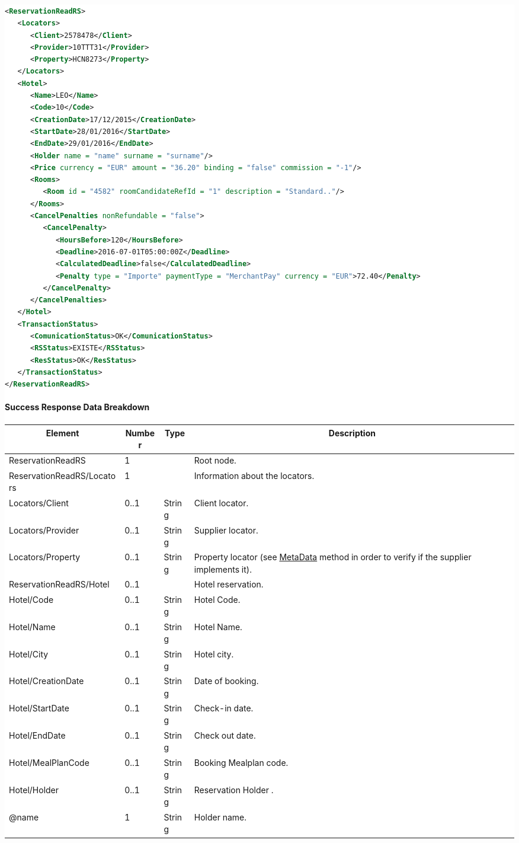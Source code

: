 ```xml
<ReservationReadRS>
   <Locators>
      <Client>2578478</Client>
      <Provider>10TTT31</Provider>
      <Property>HCN8273</Property>
   </Locators>
   <Hotel>
      <Name>LEO</Name>
      <Code>10</Code>
      <CreationDate>17/12/2015</CreationDate>
      <StartDate>28/01/2016</StartDate>
      <EndDate>29/01/2016</EndDate>
      <Holder name = "name" surname = "surname"/>
      <Price currency = "EUR" amount = "36.20" binding = "false" commission = "-1"/>
      <Rooms>
         <Room id = "4582" roomCandidateRefId = "1" description = "Standard.."/>
      </Rooms>
      <CancelPenalties nonRefundable = "false">
         <CancelPenalty>
            <HoursBefore>120</HoursBefore>
            <Deadline>2016-07-01T05:00:00Z</Deadline>
            <CalculatedDeadline>false</CalculatedDeadline>
            <Penalty type = "Importe" paymentType = "MerchantPay" currency = "EUR">72.40</Penalty>
         </CancelPenalty>
      </CancelPenalties>
   </Hotel>
   <TransactionStatus>
      <ComunicationStatus>OK</ComunicationStatus>
      <RSStatus>EXISTE</RSStatus>
      <ResStatus>OK</ResStatus>
   </TransactionStatus>
</ReservationReadRS>
```

#### Success Response Data Breakdown

| **Element**				| **Number**	| **Type**	| **Description**				|
| ------------------------------------- | ------------- | ------------- | --------------------------------------------- |
| ReservationReadRS			| 1 |   	| Root node.					|
| ReservationReadRS/Locators   | 1 |		|Information about the locators.|
| Locators/Client			| 0..1 		| String	| Client locator.				|
| Locators/Provider		| 0..1 		| String	| Supplier locator.				|
| Locators/Property		| 0..1 		| String	| Property locator (see [MetaData](../content/meta-data/) method in order to verify if the supplier implements it).				|
| ReservationReadRS/Hotel	| 0..1       	|		| Hotel reservation.				|
| Hotel/Code 				| 0..1 		| String	| Hotel Code.					|
| Hotel/Name 				| 0..1 		| String	| Hotel Name.					|
| Hotel/City 				| 0..1 		| String	| Hotel city.					|
| Hotel/CreationDate			| 0..1 		| String 	| Date of booking.    			|
| Hotel/StartDate			| 0..1    		| String	| Check-in date.			|
| Hotel/EndDate				| 0..1    		| String	| Check out date.				|
| Hotel/MealPlanCode			| 0..1 		| String	| Booking Mealplan code.			|
| Hotel/Holder				| 0..1 		| String	| Reservation Holder .				|
| @name				| 1    		| String	| Holder name.					|